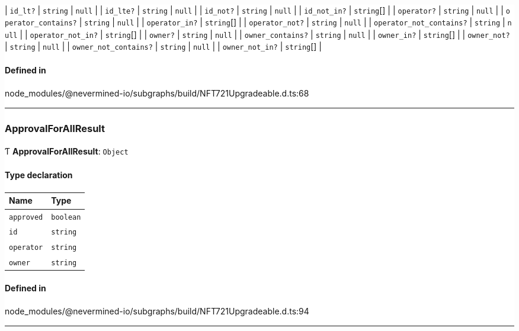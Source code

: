 | `id_lt?`                 | `string` \| `null`  |
| `id_lte?`                | `string` \| `null`  |
| `id_not?`                | `string` \| `null`  |
| `id_not_in?`             | `string`[]          |
| `operator?`              | `string` \| `null`  |
| `operator_contains?`     | `string` \| `null`  |
| `operator_in?`           | `string`[]          |
| `operator_not?`          | `string` \| `null`  |
| `operator_not_contains?` | `string` \| `null`  |
| `operator_not_in?`       | `string`[]          |
| `owner?`                 | `string` \| `null`  |
| `owner_contains?`        | `string` \| `null`  |
| `owner_in?`              | `string`[]          |
| `owner_not?`             | `string` \| `null`  |
| `owner_not_contains?`    | `string` \| `null`  |
| `owner_not_in?`          | `string`[]          |

#### Defined in

node_modules/@nevermined-io/subgraphs/build/NFT721Upgradeable.d.ts:68

---

### ApprovalForAllResult

Ƭ **ApprovalForAllResult**: `Object`

#### Type declaration

| Name       | Type      |
| :--------- | :-------- |
| `approved` | `boolean` |
| `id`       | `string`  |
| `operator` | `string`  |
| `owner`    | `string`  |

#### Defined in

node_modules/@nevermined-io/subgraphs/build/NFT721Upgradeable.d.ts:94

---